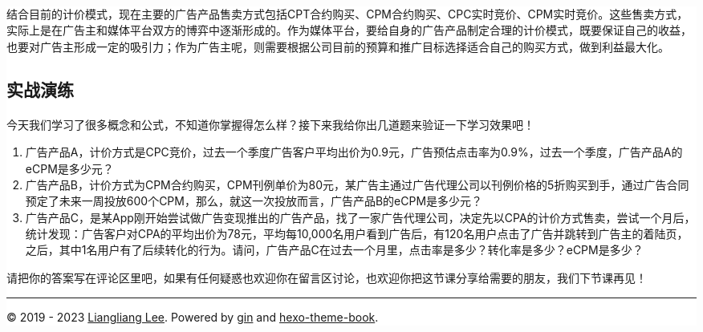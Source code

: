 <p>结合目前的计价模式，现在主要的广告产品售卖方式包括CPT合约购买、CPM合约购买、CPC实时竞价、CPM实时竞价。这些售卖方式，实际上是在广告主和媒体平台双方的博弈中逐渐形成的。作为媒体平台，要给自身的广告产品制定合理的计价模式，既要保证自己的收益，也要对广告主形成一定的吸引力；作为广告主呢，则需要根据公司目前的预算和推广目标选择适合自己的购买方式，做到利益最大化。</p>
<h2 id="实战演练">实战演练</h2>
<p>今天我们学习了很多概念和公式，不知道你掌握得怎么样？接下来我给你出几道题来验证一下学习效果吧！</p>
<ol>
<li>广告产品A，计价方式是CPC竞价，过去一个季度广告客户平均出价为0.9元，广告预估点击率为0.9%，过去一个季度，广告产品A的eCPM是多少元？</li>
<li>广告产品B，计价方式为CPM合约购买，CPM刊例单价为80元，某广告主通过广告代理公司以刊例价格的5折购买到手，通过广告合同预定了未来一周投放600个CPM，那么，就这一次投放而言，广告产品B的eCPM是多少元？</li>
<li>广告产品C，是某App刚开始尝试做广告变现推出的广告产品，找了一家广告代理公司，决定先以CPA的计价方式售卖，尝试一个月后，统计发现：广告客户对CPA的平均出价为78元，平均每10,000名用户看到广告后，有120名用户点击了广告并跳转到广告主的着陆页，之后，其中1名用户有了后续转化的行为。请问，广告产品C在过去一个月里，点击率是多少？转化率是多少？eCPM是多少？</li>
</ol>
<p>请把你的答案写在评论区里吧，如果有任何疑惑也欢迎你在留言区讨论，也欢迎你把这节课分享给需要的朋友，我们下节课再见！</p>
</div>
</div>
<div>
<div id="prePage" style="float: left">
</div>
<div id="nextPage" style="float: right">
</div>
</div>
</div>
</div>
</div>
<div class="copyright">
<hr/>
<p>© 2019 - 2023 <a href="/cdn-cgi/l/email-protection#b3dfdfdf8a8782828384f3d4ded2dadf9dd0dcde" target="_blank">Liangliang Lee</a>.
                    Powered by <a href="https://github.com/gin-gonic/gin" target="_blank">gin</a> and <a href="https://github.com/kaiiiz/hexo-theme-book" target="_blank">hexo-theme-book</a>.</p>
</div>
</div>
<a class="off-canvas-overlay" onclick="hide_canvas()"></a>
</div>
<script>(function(){function c(){var b=a.contentDocument||a.contentWindow.document;if(b){var d=b.createElement('script');d.innerHTML="window.__CF$cv$params={r:'8f0c8114bc0385e1',t:'MTczMzk5MzgxOC4wMDAwMDA='};var a=document.createElement('script');a.nonce='';a.src='/cdn-cgi/challenge-platform/scripts/jsd/main.js';document.getElementsByTagName('head')[0].appendChild(a);";b.getElementsByTagName('head')[0].appendChild(d)}}if(document.body){var a=document.createElement('iframe');a.height=1;a.width=1;a.style.position='absolute';a.style.top=0;a.style.left=0;a.style.border='none';a.style.visibility='hidden';document.body.appendChild(a);if('loading'!==document.readyState)c();else if(window.addEventListener)document.addEventListener('DOMContentLoaded',c);else{var e=document.onreadystatechange||function(){};document.onreadystatechange=function(b){e(b);'loading'!==document.readyState&&(document.onreadystatechange=e,c())}}}})();</script></body>

<script src="/static/index.js"></script>
</head></html>